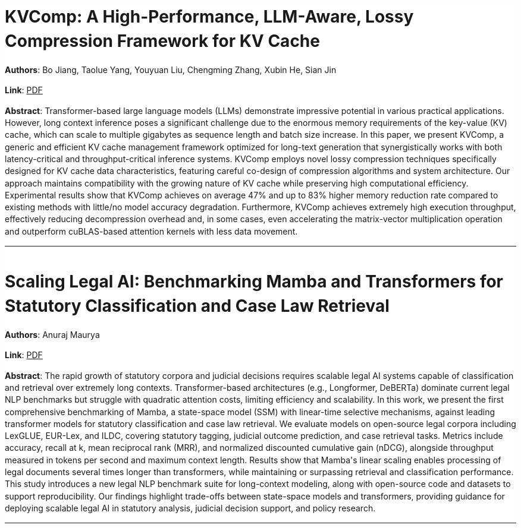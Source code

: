 # KVComp: A High-Performance, LLM-Aware, Lossy Compression Framework for KV Cache 

**Authors**: Bo Jiang, Taolue Yang, Youyuan Liu, Chengming Zhang, Xubin He, Sian Jin  

**Link**: [PDF](https://arxiv.org/pdf/2509.00579)  

**Abstract**: Transformer-based large language models (LLMs) demonstrate impressive potential in various practical applications. However, long context inference poses a significant challenge due to the enormous memory requirements of the key-value (KV) cache, which can scale to multiple gigabytes as sequence length and batch size increase. In this paper, we present KVComp, a generic and efficient KV cache management framework optimized for long-text generation that synergistically works with both latency-critical and throughput-critical inference systems. KVComp employs novel lossy compression techniques specifically designed for KV cache data characteristics, featuring careful co-design of compression algorithms and system architecture. Our approach maintains compatibility with the growing nature of KV cache while preserving high computational efficiency. Experimental results show that KVComp achieves on average 47\% and up to 83\% higher memory reduction rate compared to existing methods with little/no model accuracy degradation. Furthermore, KVComp achieves extremely high execution throughput, effectively reducing decompression overhead and, in some cases, even accelerating the matrix-vector multiplication operation and outperform cuBLAS-based attention kernels with less data movement. 

---
# Scaling Legal AI: Benchmarking Mamba and Transformers for Statutory Classification and Case Law Retrieval 

**Authors**: Anuraj Maurya  

**Link**: [PDF](https://arxiv.org/pdf/2509.00141)  

**Abstract**: The rapid growth of statutory corpora and judicial decisions requires scalable legal AI systems capable of classification and retrieval over extremely long contexts. Transformer-based architectures (e.g., Longformer, DeBERTa) dominate current legal NLP benchmarks but struggle with quadratic attention costs, limiting efficiency and scalability. In this work, we present the first comprehensive benchmarking of Mamba, a state-space model (SSM) with linear-time selective mechanisms, against leading transformer models for statutory classification and case law retrieval. We evaluate models on open-source legal corpora including LexGLUE, EUR-Lex, and ILDC, covering statutory tagging, judicial outcome prediction, and case retrieval tasks. Metrics include accuracy, recall at k, mean reciprocal rank (MRR), and normalized discounted cumulative gain (nDCG), alongside throughput measured in tokens per second and maximum context length. Results show that Mamba's linear scaling enables processing of legal documents several times longer than transformers, while maintaining or surpassing retrieval and classification performance. This study introduces a new legal NLP benchmark suite for long-context modeling, along with open-source code and datasets to support reproducibility. Our findings highlight trade-offs between state-space models and transformers, providing guidance for deploying scalable legal AI in statutory analysis, judicial decision support, and policy research. 

---
